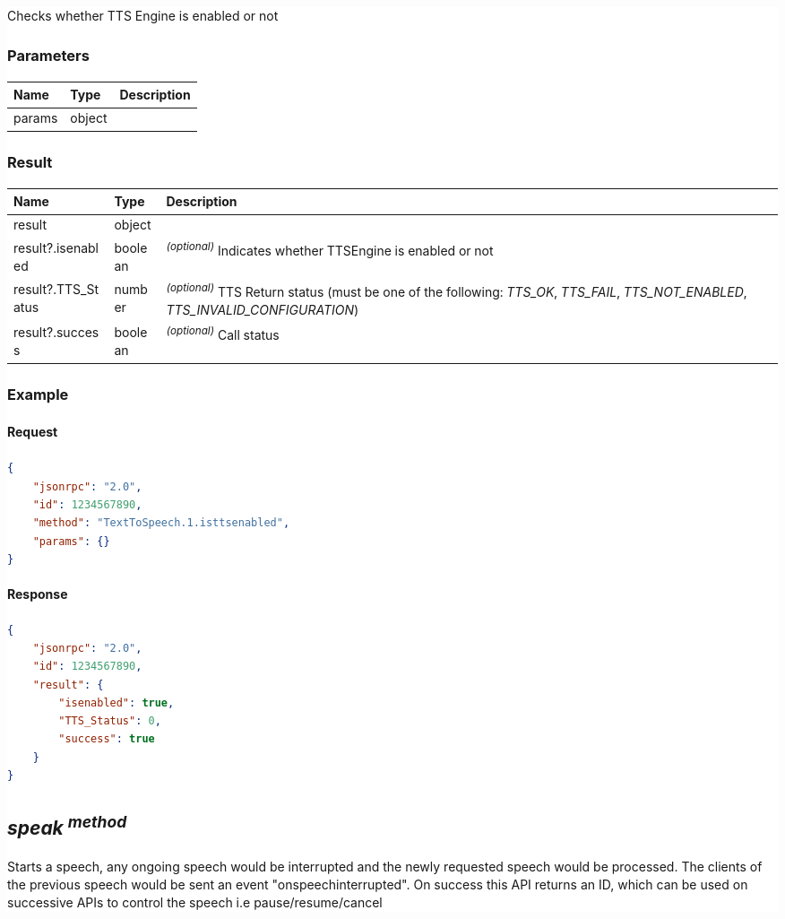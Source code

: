 Checks whether TTS Engine is enabled or not

### Parameters

| Name | Type | Description |
| :-------- | :-------- | :-------- |
| params | object |  |

### Result

| Name | Type | Description |
| :-------- | :-------- | :-------- |
| result | object |  |
| result?.isenabled | boolean | <sup>*(optional)*</sup> Indicates whether TTSEngine is enabled or not |
| result?.TTS_Status | number | <sup>*(optional)*</sup> TTS Return status (must be one of the following: *TTS_OK*, *TTS_FAIL*, *TTS_NOT_ENABLED*, *TTS_INVALID_CONFIGURATION*) |
| result?.success | boolean | <sup>*(optional)*</sup> Call status |

### Example

#### Request

```json
{
    "jsonrpc": "2.0",
    "id": 1234567890,
    "method": "TextToSpeech.1.isttsenabled",
    "params": {}
}
```
#### Response

```json
{
    "jsonrpc": "2.0",
    "id": 1234567890,
    "result": {
        "isenabled": true,
        "TTS_Status": 0,
        "success": true
    }
}
```
<a name="method.speak"></a>
## *speak <sup>method</sup>*

Starts a speech, any ongoing speech would be interrupted and the newly requested speech would be processed. The clients of the previous speech would be sent an event "onspeechinterrupted". On success this API returns an ID, which can be used on successive APIs to control the speech i.e pause/resume/cancel
